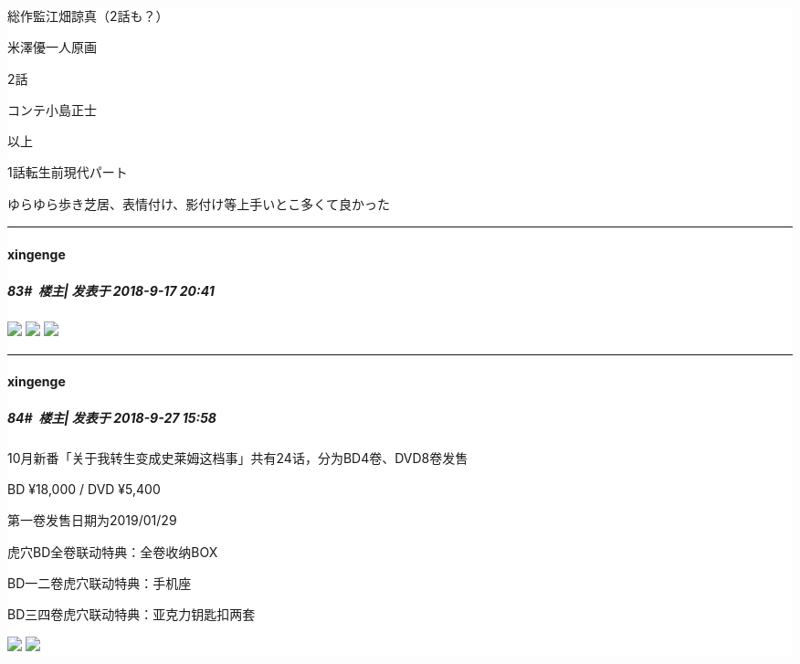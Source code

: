 総作監江畑諒真（2話も？）

米澤優一人原画


2話

コンテ小島正士


以上


1話転生前現代パート

ゆらゆら歩き芝居、表情付け、影付け等上手いとこ多くて良かった







*****

####  xingenge  
##### 83#         楼主| 发表于 2018-9-17 20:41



<img src="http://wx1.sinaimg.cn/large/0068TvVBgy1fvctcyp6u7j30jl0rsk0o.jpg" referrerpolicy="no-referrer">
<img src="http://wx2.sinaimg.cn/large/0068TvVBgy1fvcte1z88yj30xc0p0dj7.jpg" referrerpolicy="no-referrer">
<img src="https://wx2.sinaimg.cn/mw1024/0068TvVBgy1fvctinchjpj30my1she82.jpg" referrerpolicy="no-referrer">







*****

####  xingenge  
##### 84#         楼主| 发表于 2018-9-27 15:58




10月新番「关于我转生变成史莱姆这档事」共有24话，分为BD4卷、DVD8卷发售

BD ¥18,000 / DVD ¥5,400        

第一卷发售日期为2019/01/29

虎穴BD全卷联动特典：全卷收纳BOX

BD一二卷虎穴联动特典：手机座

BD三四卷虎穴联动特典：亚克力钥匙扣两套

<img src="http://wx4.sinaimg.cn/large/a8aaebcagy1fvo577syozj20qt0ygk0h.jpg" referrerpolicy="no-referrer">
<img src="http://wx3.sinaimg.cn/large/a8aaebcagy1fvo57bnhf0j20qt0ygqa1.jpg" referrerpolicy="no-referrer">


